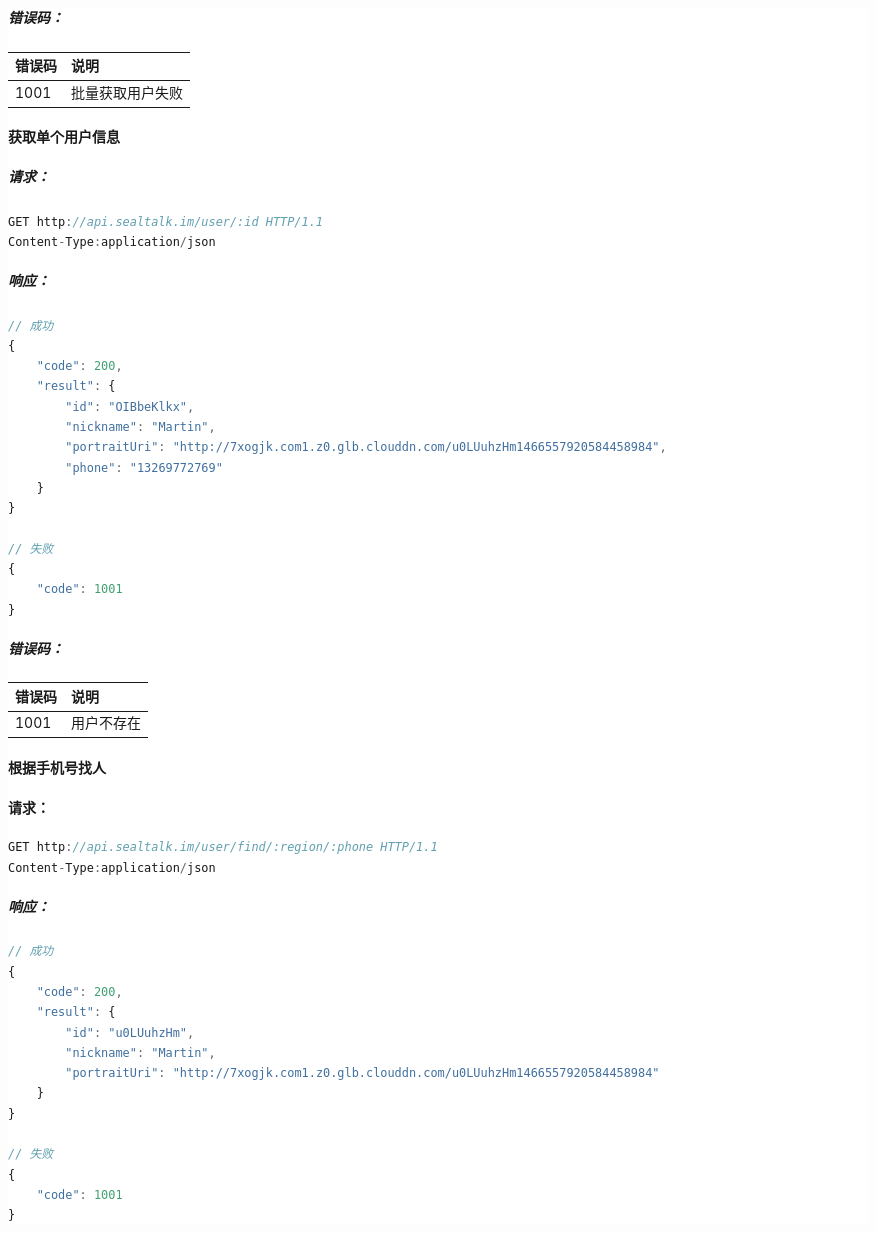 ##### 错误码：

|错误码 | 说明
|:------|:---------
| 1001  | 批量获取用户失败

<h4 id="usermodel-user-id">获取单个用户信息</h4>

##### 请求：

```js
GET http://api.sealtalk.im/user/:id HTTP/1.1
Content-Type:application/json
```

##### 响应：

```js
// 成功
{
    "code": 200,
    "result": {
        "id": "OIBbeKlkx",
        "nickname": "Martin",
        "portraitUri": "http://7xogjk.com1.z0.glb.clouddn.com/u0LUuhzHm1466557920584458984",
        "phone": "13269772769"
    }
}

// 失败
{
    "code": 1001
}
```

##### 错误码：

|错误码 | 说明
|:------|:---------
| 1001  | 用户不存在

<h4 id="usermodel-find-by-phone">根据手机号找人</h4>

#### 请求：

```js
GET http://api.sealtalk.im/user/find/:region/:phone HTTP/1.1
Content-Type:application/json
```

##### 响应：

```js
// 成功
{
    "code": 200,
    "result": {
        "id": "u0LUuhzHm",
        "nickname": "Martin",
        "portraitUri": "http://7xogjk.com1.z0.glb.clouddn.com/u0LUuhzHm1466557920584458984"
    }
}

// 失败
{
    "code": 1001
}
```